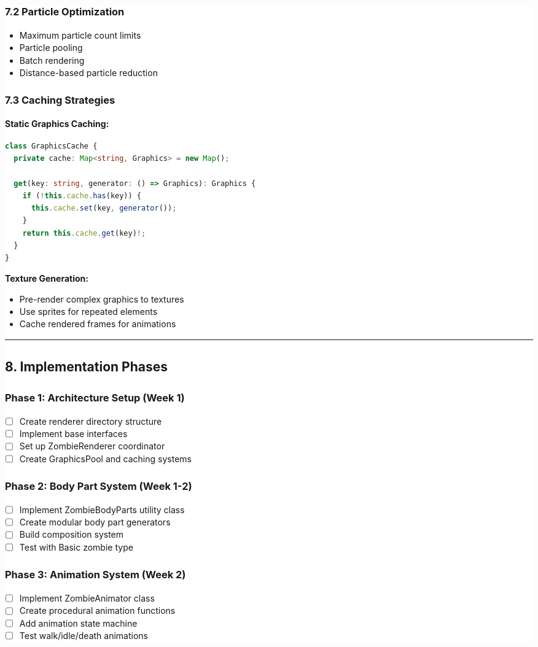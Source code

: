 ### 7.2 Particle Optimization

- Maximum particle count limits
- Particle pooling
- Batch rendering
- Distance-based particle reduction

### 7.3 Caching Strategies

**Static Graphics Caching:**

```typescript
class GraphicsCache {
  private cache: Map<string, Graphics> = new Map();

  get(key: string, generator: () => Graphics): Graphics {
    if (!this.cache.has(key)) {
      this.cache.set(key, generator());
    }
    return this.cache.get(key)!;
  }
}
```

**Texture Generation:**

- Pre-render complex graphics to textures
- Use sprites for repeated elements
- Cache rendered frames for animations

---

## 8. Implementation Phases

### Phase 1: Architecture Setup (Week 1)

- [ ] Create renderer directory structure
- [ ] Implement base interfaces
- [ ] Set up ZombieRenderer coordinator
- [ ] Create GraphicsPool and caching systems

### Phase 2: Body Part System (Week 1-2)

- [ ] Implement ZombieBodyParts utility class
- [ ] Create modular body part generators
- [ ] Build composition system
- [ ] Test with Basic zombie type

### Phase 3: Animation System (Week 2)

- [ ] Implement ZombieAnimator class
- [ ] Create procedural animation functions
- [ ] Add animation state machine
- [ ] Test walk/idle/death animations

